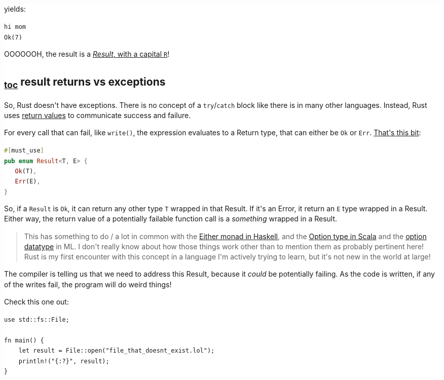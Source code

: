 yields:

```
hi mom
Ok(7)
```

OOOOOOH, the result is a [_Result_, with a capital
`R`](https://doc.rust-lang.org/beta/std/result/)!

<sub><a href='#toc'>toc</a></sub>
<a name=resultsvsexceptions />
result returns vs exceptions
--------------------------------

So, Rust doesn't have exceptions. There is no concept of a `try`/`catch` block
like there is in many other languages. Instead, Rust uses [return
values](https://doc.rust-lang.org/book/error-handling.html) to communicate
success and failure.

For every call that can fail, like `write()`, the expression evaluates to a
Return type, that can either be `Ok` or `Err`. [That's this bit](https://doc.rust-lang.org/beta/std/result/enum.Result.html):

```rust
#[must_use]
pub enum Result<T, E> {
   Ok(T),
   Err(E),
}
```

So, if a `Result` is `Ok`, it can return any other type `T` wrapped in that
Result. If it's an Error, it return an `E` type wrapped in a Result. Either
way, the return value of a potentially failable function call is a _something_
wrapped in a Result.

> This has something to do / a lot in common with the [Either monad in
> Haskell](https://hackage.haskell.org/package/category-extras-0.52.0/docs/Control-Monad-Either.html), and
> the [Option type in
> Scala](http://danielwestheide.com/blog/2012/12/19/the-neophytes-guide-to-scala-part-5-the-option-type.html)
> and the [option datatype](http://sml-family.org/Basis/option.html) in ML. I
> don't really know about how those things work other than to mention them as
> probably pertinent here! Rust is my first encounter with this concept in a
> language I'm actively trying to learn, but it's not new in the world at large!

The compiler is telling us that we need to address this Result, because it
_could_ be potentially failing. As the code is written, if any of the writes
fail, the program will do weird things!

Check this one out:

```
use std::fs::File;

fn main() {
    let result = File::open("file_that_doesnt_exist.lol");
    println!("{:?}", result);
}
```
